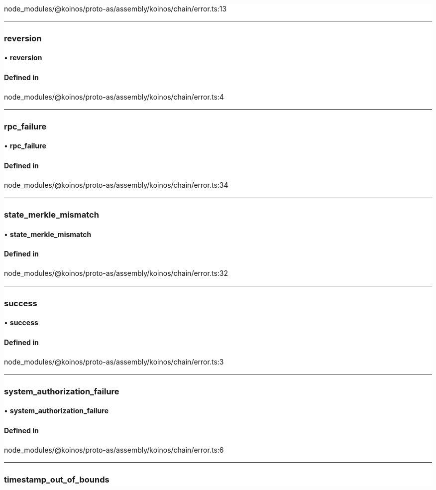 node_modules/@koinos/proto-as/assembly/koinos/chain/error.ts:13

___

### reversion

• **reversion**

#### Defined in

node_modules/@koinos/proto-as/assembly/koinos/chain/error.ts:4

___

### rpc\_failure

• **rpc\_failure**

#### Defined in

node_modules/@koinos/proto-as/assembly/koinos/chain/error.ts:34

___

### state\_merkle\_mismatch

• **state\_merkle\_mismatch**

#### Defined in

node_modules/@koinos/proto-as/assembly/koinos/chain/error.ts:32

___

### success

• **success**

#### Defined in

node_modules/@koinos/proto-as/assembly/koinos/chain/error.ts:3

___

### system\_authorization\_failure

• **system\_authorization\_failure**

#### Defined in

node_modules/@koinos/proto-as/assembly/koinos/chain/error.ts:6

___

### timestamp\_out\_of\_bounds
